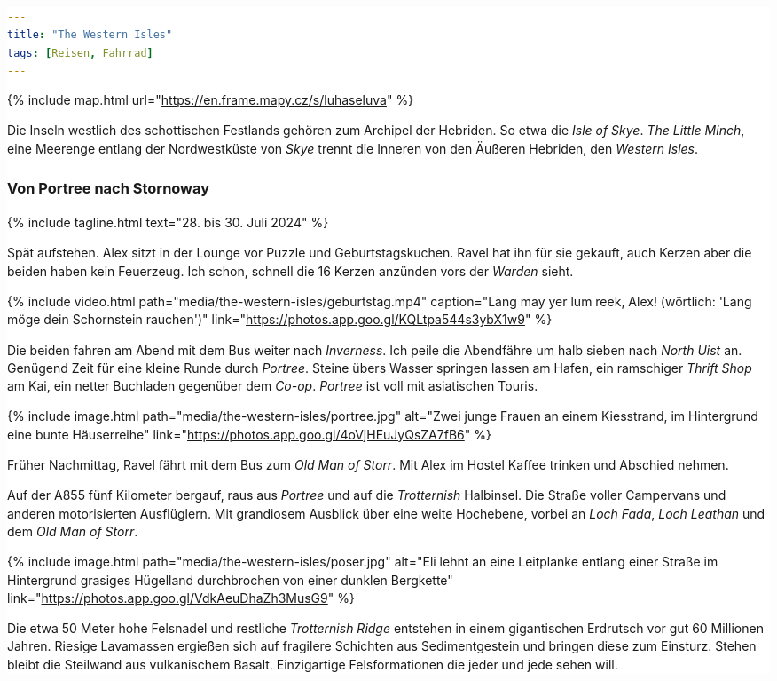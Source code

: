 ```yaml
---
title: "The Western Isles"
tags: [Reisen, Fahrrad]
---
```


{% include map.html url="https://en.frame.mapy.cz/s/luhaseluva" %}

Die Inseln westlich des schottischen Festlands gehören zum Archipel der Hebriden.
So etwa die _Isle of Skye_.
_The Little Minch_, eine Meerenge entlang der Nordwestküste von _Skye_ trennt die Inneren von den Äußeren Hebriden, den _Western Isles_.

### Von Portree nach Stornoway

{% include tagline.html text="28. bis 30. Juli 2024" %}

Spät aufstehen.
Alex sitzt in der Lounge vor Puzzle und Geburtstagskuchen.
Ravel hat ihn für sie gekauft, auch Kerzen aber die beiden haben kein Feuerzeug.
Ich schon, schnell die 16 Kerzen anzünden vors der _Warden_ sieht.

{% include video.html path="media/the-western-isles/geburtstag.mp4" caption="Lang may yer lum reek, Alex! (wörtlich: 'Lang möge dein Schornstein rauchen')" link="https://photos.app.goo.gl/KQLtpa544s3ybX1w9" %}

Die beiden fahren am Abend mit dem Bus weiter nach _Inverness_.
Ich peile die Abendfähre um halb sieben nach _North Uist_ an.
Genügend Zeit für eine kleine Runde durch _Portree_.
Steine übers Wasser springen lassen am Hafen, ein ramschiger _Thrift Shop_ am Kai, ein netter Buchladen gegenüber dem _Co-op_.
_Portree_ ist voll mit asiatischen Touris.

{% include image.html path="media/the-western-isles/portree.jpg" alt="Zwei junge Frauen an einem Kiesstrand, im Hintergrund eine bunte Häuserreihe" link="https://photos.app.goo.gl/4oVjHEuJyQsZA7fB6" %}

Früher Nachmittag, Ravel fährt mit dem Bus zum _Old Man of Storr_.
Mit Alex im Hostel Kaffee trinken und Abschied nehmen.

Auf der A855 fünf Kilometer bergauf, raus aus _Portree_ und auf die _Trotternish_ Halbinsel.
Die Straße voller Campervans und anderen motorisierten Ausflüglern.
Mit grandiosem Ausblick über eine weite Hochebene, vorbei an _Loch Fada_, _Loch Leathan_ und dem _Old Man of Storr_.

{% include image.html path="media/the-western-isles/poser.jpg" alt="Eli lehnt an eine Leitplanke entlang einer Straße im Hintergrund grasiges Hügelland durchbrochen von einer dunklen Bergkette" link="https://photos.app.goo.gl/VdkAeuDhaZh3MusG9" %}

Die etwa 50 Meter hohe Felsnadel und restliche _Trotternish Ridge_ entstehen in einem gigantischen Erdrutsch vor gut 60 Millionen Jahren.
Riesige Lavamassen ergießen sich auf fragilere Schichten aus Sedimentgestein und bringen diese zum Einsturz.
Stehen bleibt die Steilwand aus vulkanischem Basalt.
Einzigartige Felsformationen die jeder und jede sehen will.

